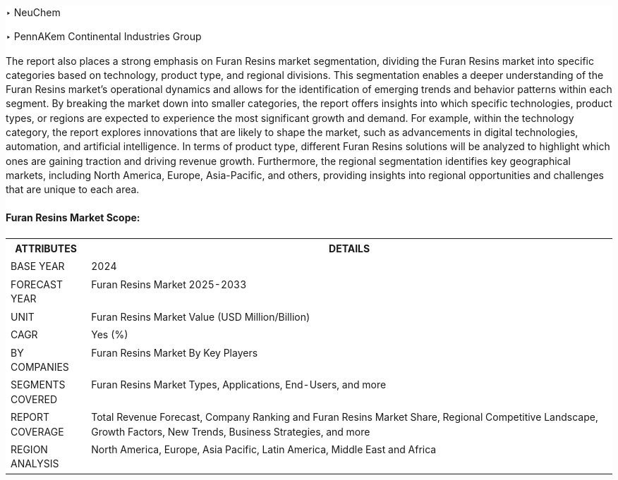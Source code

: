 ‣ NeuChem

‣ PennAKem Continental Industries Group

The report also places a strong emphasis on Furan Resins market segmentation, dividing the Furan Resins market into specific categories based on technology, product type, and regional divisions. This segmentation enables a deeper understanding of the Furan Resins market’s operational dynamics and allows for the identification of emerging trends and behavior patterns within each segment. By breaking the market down into smaller categories, the report offers insights into which specific technologies, product types, or regions are expected to experience the most significant growth and demand. For example, within the technology category, the report explores innovations that are likely to shape the market, such as advancements in digital technologies, automation, and artificial intelligence. In terms of product type, different Furan Resins solutions will be analyzed to highlight which ones are gaining traction and driving revenue growth. Furthermore, the regional segmentation identifies key geographical markets, including North America, Europe, Asia-Pacific, and others, providing insights into regional opportunities and challenges that are unique to each area.

<h4>Furan Resins Market Scope:</h4>
<table>
<tr>
<th>ATTRIBUTES</th>
<th>DETAILS</th>
</tr>
<tr>
<td>BASE YEAR</td>
<td>2024</td>
</tr>
<tr>
<td>FORECAST YEAR</td>
<td>Furan Resins Market 2025-2033</td>
</tr>
<tr>
<td>UNIT</td>
<td>Furan Resins Market Value (USD Million/Billion)</td>
<tr>
<td>CAGR</td>
<td>Yes (%)</td>
</tr>
</tr>
<tr>
<td>BY COMPANIES</td>
<td>Furan Resins Market By Key Players</td>
</tr>
<tr>
<td>SEGMENTS COVERED</td>
<td>Furan Resins Market Types, Applications, End-Users, and more</td>
</tr>
<tr>
<td>REPORT COVERAGE</td>
<td>Total Revenue Forecast, Company Ranking and Furan Resins Market Share, Regional Competitive Landscape, Growth Factors, New Trends, Business Strategies, and more</td>
</tr>
<tr>
<td>REGION ANALYSIS</td>
<td>North America, Europe, Asia Pacific, Latin America, Middle East and Africa</td>
</tr>
</table>

